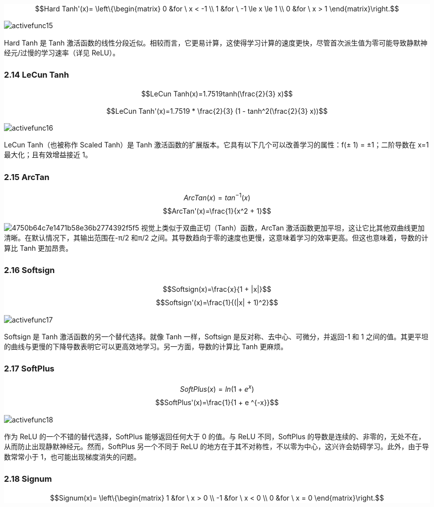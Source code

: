 $$Hard Tanh'(x)=
\left\{\begin{matrix} 
  0 &for \ x < -1 \\  
  1 &for \ -1 \le x \le 1 \\ 
  0 &for \ x > 1
\end{matrix}\right.$$

![activefunc15](http://mzxie-image.oss-cn-hangzhou.aliyuncs.com/algorithm/notes/activefunc15.png)

Hard Tanh 是 Tanh 激活函数的线性分段近似。相较而言，它更易计算，这使得学习计算的速度更快，尽管首次派生值为零可能导致静默神经元/过慢的学习速率（详见 ReLU）。

### 2.14 LeCun Tanh
$$LeCun Tanh(x)=1.7519tanh(\frac{2}{3} x)$$

$$LeCun Tanh'(x)=1.7519 * \frac{2}{3} (1 - tanh^2(\frac{2}{3} x))$$

![activefunc16](http://mzxie-image.oss-cn-hangzhou.aliyuncs.com/algorithm/notes/activefunc16.png)

LeCun Tanh（也被称作 Scaled Tanh）是 Tanh 激活函数的扩展版本。它具有以下几个可以改善学习的属性：f(± 1) = ±1；二阶导数在 x=1 最大化；且有效增益接近 1。

### 2.15 ArcTan
$$ArcTan(x)=tan^{-1}(x)$$
$$ArcTan'(x)=\frac{1}{x^2 + 1}$$

![4750b64c7e1471b58e36b2774392f5f5](深度模型中的激活函数们.resources/32DC77F2-3E16-464C-A477-BCCF6EE22BEE.png)
视觉上类似于双曲正切（Tanh）函数，ArcTan 激活函数更加平坦，这让它比其他双曲线更加清晰。在默认情况下，其输出范围在-π/2 和π/2 之间。其导数趋向于零的速度也更慢，这意味着学习的效率更高。但这也意味着，导数的计算比 Tanh 更加昂贵。

### 2.16 Softsign
$$Softsign(x)=\frac{x}{1 + |x|}$$
$$Softsign'(x)=\frac{1}{(|x| + 1)^2}$$

![activefunc17](http://mzxie-image.oss-cn-hangzhou.aliyuncs.com/algorithm/notes/activefunc17.png)

Softsign 是 Tanh 激活函数的另一个替代选择。就像 Tanh 一样，Softsign 是反对称、去中心、可微分，并返回-1 和 1 之间的值。其更平坦的曲线与更慢的下降导数表明它可以更高效地学习。另一方面，导数的计算比 Tanh 更麻烦。

### 2.17 SoftPlus
$$SoftPlus(x)=ln(1 + e^x)$$
$$SoftPlus'(x)=\frac{1}{1 + e ^{-x}}$$

![activefunc18](http://mzxie-image.oss-cn-hangzhou.aliyuncs.com/algorithm/notes/activefunc18.png)

作为 ReLU 的一个不错的替代选择，SoftPlus 能够返回任何大于 0 的值。与 ReLU 不同，SoftPlus 的导数是连续的、非零的，无处不在，从而防止出现静默神经元。然而，SoftPlus 另一个不同于 ReLU 的地方在于其不对称性，不以零为中心，这兴许会妨碍学习。此外，由于导数常常小于 1，也可能出现梯度消失的问题。

### 2.18 Signum
$$Signum(x)=
\left\{\begin{matrix} 
  1 &for \ x > 0 \\  
  -1 &for \ x < 0 \\ 
  0 &for \ x = 0
\end{matrix}\right.$$
